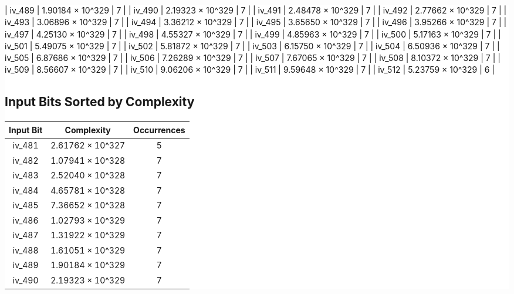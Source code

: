 | iv_489 | 1.90184 × 10^329 | 7 |
| iv_490 | 2.19323 × 10^329 | 7 |
| iv_491 | 2.48478 × 10^329 | 7 |
| iv_492 | 2.77662 × 10^329 | 7 |
| iv_493 | 3.06896 × 10^329 | 7 |
| iv_494 | 3.36212 × 10^329 | 7 |
| iv_495 | 3.65650 × 10^329 | 7 |
| iv_496 | 3.95266 × 10^329 | 7 |
| iv_497 | 4.25130 × 10^329 | 7 |
| iv_498 | 4.55327 × 10^329 | 7 |
| iv_499 | 4.85963 × 10^329 | 7 |
| iv_500 | 5.17163 × 10^329 | 7 |
| iv_501 | 5.49075 × 10^329 | 7 |
| iv_502 | 5.81872 × 10^329 | 7 |
| iv_503 | 6.15750 × 10^329 | 7 |
| iv_504 | 6.50936 × 10^329 | 7 |
| iv_505 | 6.87686 × 10^329 | 7 |
| iv_506 | 7.26289 × 10^329 | 7 |
| iv_507 | 7.67065 × 10^329 | 7 |
| iv_508 | 8.10372 × 10^329 | 7 |
| iv_509 | 8.56607 × 10^329 | 7 |
| iv_510 | 9.06206 × 10^329 | 7 |
| iv_511 | 9.59648 × 10^329 | 7 |
| iv_512 | 5.23759 × 10^329 | 6 |

## Input Bits Sorted by Complexity

| Input Bit | Complexity | Occurrences |
|:---------:|:----------:|:-----------:|
| iv_481 | 2.61762 × 10^327 | 5 |
| iv_482 | 1.07941 × 10^328 | 7 |
| iv_483 | 2.52040 × 10^328 | 7 |
| iv_484 | 4.65781 × 10^328 | 7 |
| iv_485 | 7.36652 × 10^328 | 7 |
| iv_486 | 1.02793 × 10^329 | 7 |
| iv_487 | 1.31922 × 10^329 | 7 |
| iv_488 | 1.61051 × 10^329 | 7 |
| iv_489 | 1.90184 × 10^329 | 7 |
| iv_490 | 2.19323 × 10^329 | 7 |